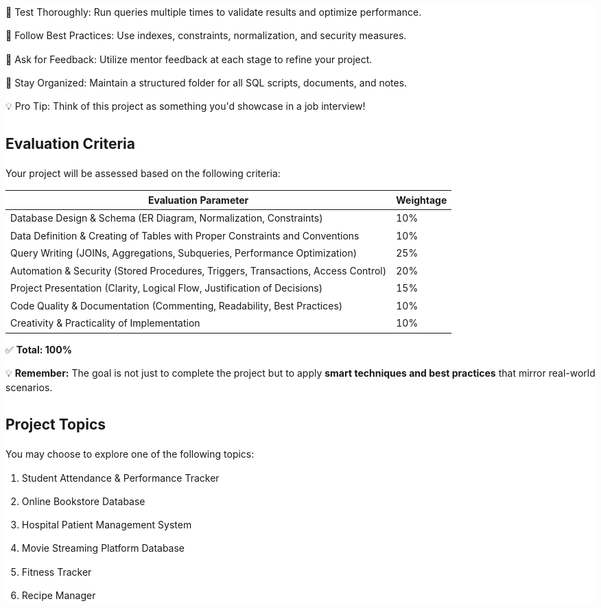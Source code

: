 🔹 Test Thoroughly: Run queries multiple times to validate results and
optimize performance.

🔹 Follow Best Practices: Use indexes, constraints, normalization, and
security measures.

🔹 Ask for Feedback: Utilize mentor feedback at each stage to refine
your project.

🔹 Stay Organized: Maintain a structured folder for all SQL scripts,
documents, and notes.

💡 Pro Tip: Think of this project as something you'd showcase in a job
interview!

## 

## Evaluation Criteria

Your project will be assessed based on the following criteria:

| Evaluation Parameter                                                              | Weightage |
|-----------------------------------------------------------------------------------|-----------|
| Database Design & Schema (ER Diagram, Normalization, Constraints)                 | 10%       |
| Data Definition & Creating of Tables with Proper Constraints and Conventions      | 10%       |
| Query Writing (JOINs, Aggregations, Subqueries, Performance Optimization)         | 25%       |
| Automation & Security (Stored Procedures, Triggers, Transactions, Access Control) | 20%       |
| Project Presentation (Clarity, Logical Flow, Justification of Decisions)          | 15%       |
| Code Quality & Documentation (Commenting, Readability, Best Practices)            | 10%       |
| Creativity & Practicality of Implementation                                       | 10%       |

✅ **Total: 100%**

💡 **Remember:** The goal is not just to complete the project but to
apply **smart techniques and best practices** that mirror real-world
scenarios.

## Project Topics

You may choose to explore one of the following topics:

1.  Student Attendance & Performance Tracker

2.  Online Bookstore Database

3.  Hospital Patient Management System

4.  Movie Streaming Platform Database

5.  Fitness Tracker

6.  Recipe Manager
